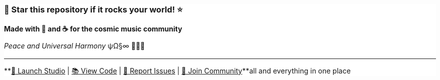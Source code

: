 
### **🌟 Star this repository if it rocks your world!** ⭐

**Made with 🎸 and ☕ for the cosmic music community**

*Peace and Universal Harmony* ψΩ§∞ 🌌🎸✨

---

**[🚀 Launch Studio](https://yourusername.github.io/kozmic-master-studio/) | [📚 View Code](https://github.com/yourusername/kozmic-master-studio) | [🐛 Report Issues](https://github.com/yourusername/kozmic-master-studio/issues) | [💬 Join Community](https://discord.gg/kozmic-studio)**all and everything in one place
